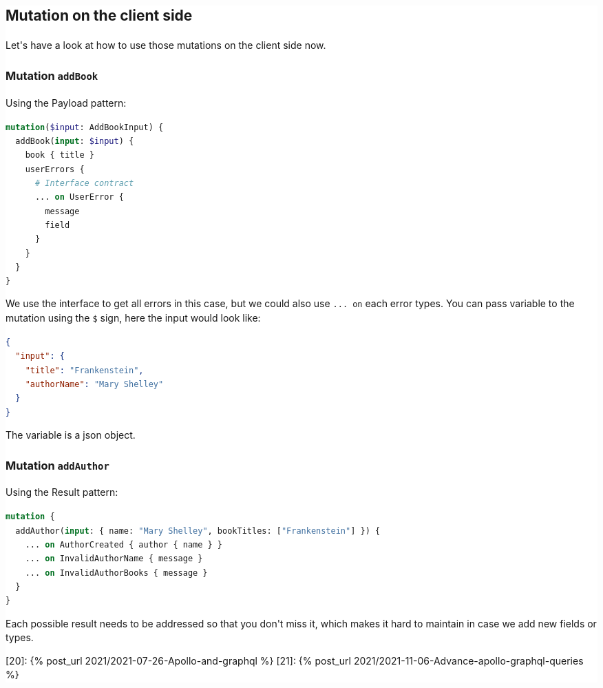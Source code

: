 ## Mutation on the client side

Let's have a look at how to use those mutations on the client side now.

### Mutation `addBook`

Using the Payload pattern:

```graphql
mutation($input: AddBookInput) {
  addBook(input: $input) {
    book { title }
    userErrors {
      # Interface contract
      ... on UserError {
        message
        field
      }
    }
  }
}
```

We use the interface to get all errors in this case, but we could also use `... on` each error types. You can pass
variable to the mutation using the `$` sign, here the input would look like:

```json
{
  "input": {
    "title": "Frankenstein",
    "authorName": "Mary Shelley"
  }
}
```

The variable is a json object.

### Mutation `addAuthor`

Using the Result pattern:

```graphql
mutation {
  addAuthor(input: { name: "Mary Shelley", bookTitles: ["Frankenstein"] }) {
    ... on AuthorCreated { author { name } }
    ... on InvalidAuthorName { message }
    ... on InvalidAuthorBooks { message }
  }
}
```

Each possible result needs to be addressed so that you don't miss it, which makes it hard to
maintain in case we add new fields or types.


[1]: https://graphql.org/learn/queries/#mutations "mutation"
[2]: https://www.apollographql.com/blog/graphql/basics/mutation-vs-query-when-to-use-graphql-mutation/ "mutation vs query"
[3]: https://en.wikipedia.org/wiki/Create,_read,_update_and_delete "CRUD"
[4]: https://www.apollographql.com/docs/graphos/delivery/linter-rules/#naming-rules "Rules"
[5]: https://docs.github.com/en/graphql/reference/mutations "GitHub Input"
[6]: https://engineering.zalando.com/posts/2021/04/modeling-errors-in-graphql.html "Zalando Result and Field"
[7]: https://shopify.dev/api/admin-graphql/2021-01/input-objects/MoneyInput
[8]: https://productionreadygraphql.com/2020-08-01-guide-to-graphql-errors "UserError Result"
[9]: https://sachee.medium.com/200-ok-error-handling-in-graphql-7ec869aec9bc "Twitter Custom Error Result"
[10]: https://www.apollographql.com/blog/graphql/error-handling/full-stack-error-handling-with-graphql-apollo/ "Apollo Error"
[20]: {% post_url 2021/2021-07-26-Apollo-and-graphql %}
[21]: {% post_url 2021/2021-11-06-Advance-apollo-graphql-queries %}